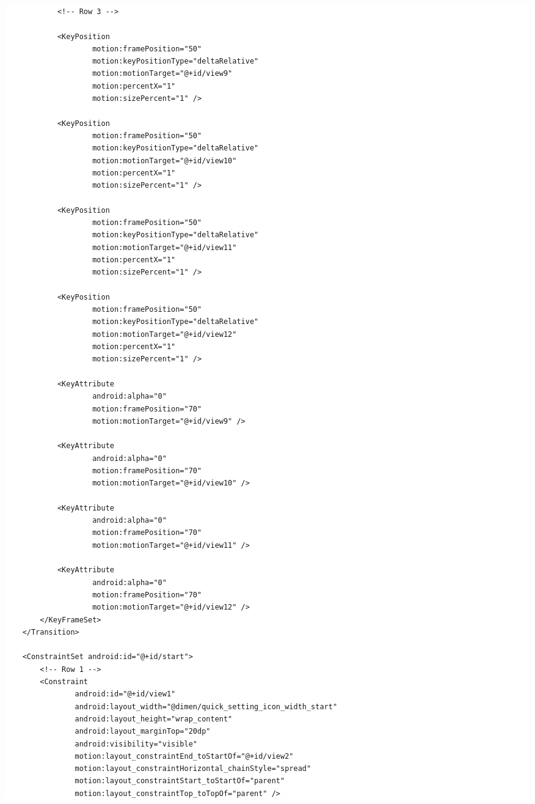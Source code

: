                 <!-- Row 3 -->
    
                <KeyPosition
                        motion:framePosition="50"
                        motion:keyPositionType="deltaRelative"
                        motion:motionTarget="@+id/view9"
                        motion:percentX="1"
                        motion:sizePercent="1" />
    
                <KeyPosition
                        motion:framePosition="50"
                        motion:keyPositionType="deltaRelative"
                        motion:motionTarget="@+id/view10"
                        motion:percentX="1"
                        motion:sizePercent="1" />
    
                <KeyPosition
                        motion:framePosition="50"
                        motion:keyPositionType="deltaRelative"
                        motion:motionTarget="@+id/view11"
                        motion:percentX="1"
                        motion:sizePercent="1" />
    
                <KeyPosition
                        motion:framePosition="50"
                        motion:keyPositionType="deltaRelative"
                        motion:motionTarget="@+id/view12"
                        motion:percentX="1"
                        motion:sizePercent="1" />
    
                <KeyAttribute
                        android:alpha="0"
                        motion:framePosition="70"
                        motion:motionTarget="@+id/view9" />
    
                <KeyAttribute
                        android:alpha="0"
                        motion:framePosition="70"
                        motion:motionTarget="@+id/view10" />
    
                <KeyAttribute
                        android:alpha="0"
                        motion:framePosition="70"
                        motion:motionTarget="@+id/view11" />
    
                <KeyAttribute
                        android:alpha="0"
                        motion:framePosition="70"
                        motion:motionTarget="@+id/view12" />
            </KeyFrameSet>
        </Transition>
    
        <ConstraintSet android:id="@+id/start">
            <!-- Row 1 -->
            <Constraint
                    android:id="@+id/view1"
                    android:layout_width="@dimen/quick_setting_icon_width_start"
                    android:layout_height="wrap_content"
                    android:layout_marginTop="20dp"
                    android:visibility="visible"
                    motion:layout_constraintEnd_toStartOf="@+id/view2"
                    motion:layout_constraintHorizontal_chainStyle="spread"
                    motion:layout_constraintStart_toStartOf="parent"
                    motion:layout_constraintTop_toTopOf="parent" />
    